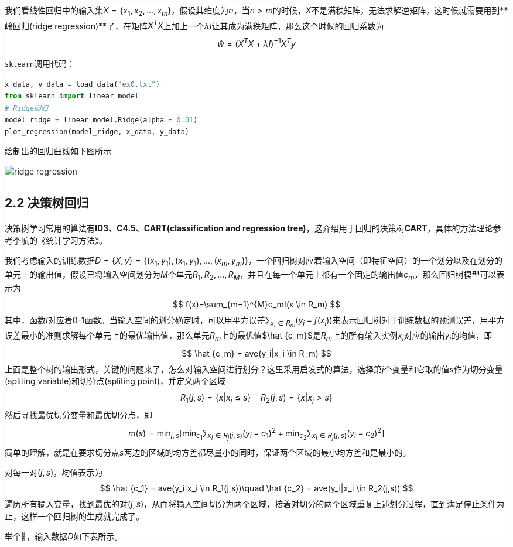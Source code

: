 我们看线性回归中的输入集$X=\{x_1,x_2,...,x_m\}$，假设其维度为$n$，当$n>m$的时候，$X$不是满秩矩阵，无法求解逆矩阵，这时候就需要用到**岭回归(ridge regression)**了，在矩阵$X^TX$上加上一个$\lambda I$让其成为满秩矩阵，那么这个时候的回归系数为
$$
\hat{w}=(X^TX+\lambda I)^{-1}X^Ty
$$

`sklearn`调用代码：

```python
x_data, y_data = load_data("ex0.txt")
from sklearn import linear_model
# Ridge回归
model_ridge = linear_model.Ridge(alpha = 0.01)
plot_regression(model_ridge, x_data, y_data)
```

绘制出的回归曲线如下图所示

![ridge regression](https://tva1.sinaimg.cn/large/006tNbRwly1g9fe3oyiyvj318g0m8abz.jpg)

## 2.2 决策树回归

决策树学习常用的算法有**ID3、C4.5、CART(classification and regression tree)**，这介绍用于回归的决策树**CART**，具体的方法理论参考李航的《统计学习方法》。

我们考虑输入的训练数据$D=\{X,y\}=\{(x_1,y_1),(x_1,y_1),...,(x_m,y_m)\}$，一个回归树对应着输入空间（即特征空间）的一个划分以及在划分的单元上的输出值，假设已将输入空间划分为$M$个单元$R_1,R_2,...,R_M$，并且在每一个单元上都有一个固定的输出值$c_m$，那么回归树模型可以表示为
$$
f(x)=\sum_{m=1}^{M}c_mI(x \in R_m)
$$
其中，函数$I$对应着0-1函数。当输入空间的划分确定时，可以用平方误差$\sum_{x_i \in R_m}(y_i-f(x_i))$来表示回归树对于训练数据的预测误差，用平方误差最小的准则求解每个单元上的最优输出值，那么单元$R_m$上的最优值$\hat {c_m}$是$R_m$上的所有输入实例$x_i$对应的输出$y_i$的均值，即
$$
\hat {c_m} = ave(y_i|x_i \in R_m)
$$
上面是整个树的输出形式，关键的问题来了，怎么对输入空间进行划分？这里采用启发式的算法，选择第$j$个变量和它取的值$s$作为切分变量(spliting variable)和切分点(spliting point)，并定义两个区域
$$
R_1(j,s)=\{x|x_j≤s\} \quad R_2(j,s)=\{x|x_j>s\}
$$
然后寻找最优切分变量和最优切分点，即
$$
m(s)=\min_{j,s}\left[\min_{c_1}\sum_{x_i \in R_j(j,s)}(y_i-c_1)^2+\min_{c_2}\sum_{x_i \in R_j(j,s)}(y_i-c_2)^2\right]
$$
简单的理解，就是在要求切分点$s$两边的区域的均方差都尽量小的同时，保证两个区域的最小均方差和是最小的。

对每一对$(j,s)$，均值表示为
$$
\hat {c_1} = ave(y_i|x_i \in R_1(j,s))\quad \hat {c_2} = ave(y_i|x_i \in R_2(j,s))
$$
遍历所有输入变量，找到最优的对$(j,s)$，从而将输入空间切分为两个区域，接着对切分的两个区域重复上述划分过程，直到满足停止条件为止，这样一个回归树的生成就完成了。

举个🌰，输入数据$D$如下表所示。
